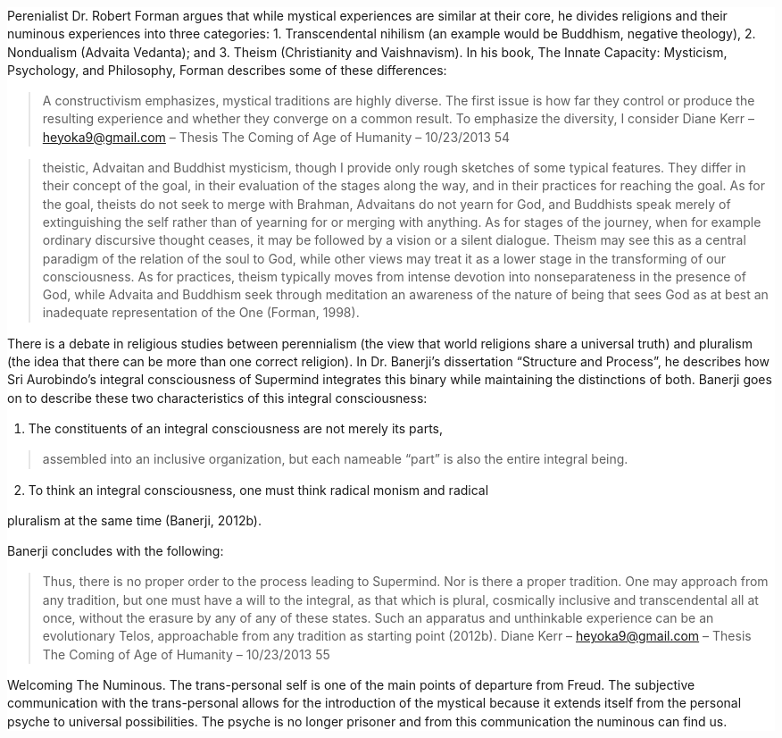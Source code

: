 Perenialist Dr. Robert Forman argues that while mystical experiences are similar at
their core, he divides religions and their numinous experiences into three categories: 1.
Transcendental nihilism (an example would be Buddhism, negative theology), 2.
Nondualism (Advaita Vedanta); and 3. Theism (Christianity and Vaishnavism). In his
book, The Innate Capacity: Mysticism, Psychology, and Philosophy, Forman describes
some of these differences:

> A constructivism emphasizes, mystical traditions are highly diverse. The first
> issue is how far they control or produce the resulting experience and whether
> they converge on a common result. To emphasize the diversity, I consider
Diane Kerr – heyoka9@gmail.com – Thesis The Coming of Age of Humanity – 10/23/2013        54

> theistic, Advaitan and Buddhist mysticism, though I provide only rough sketches
> of some typical features. They differ in their concept of the goal, in their
> evaluation of the stages along the way, and in their practices for reaching the
> goal. As for the goal, theists do not seek to merge with Brahman, Advaitans do
> not yearn for God, and Buddhists speak merely of extinguishing the self rather
> than of yearning for or merging with anything. As for stages of the journey, when
> for example ordinary discursive thought ceases, it may be followed by a vision or
> a silent dialogue. Theism may see this as a central paradigm of the relation of the
> soul to God, while other views may treat it as a lower stage in the transforming of
> our consciousness. As for practices, theism typically moves from intense
> devotion into nonseparateness in the presence of God, while Advaita and
> Buddhism seek through meditation an awareness of the nature of being that sees
> God as at best an inadequate representation of the One (Forman, 1998).

There is a debate in religious studies between perennialism (the view that world
religions share a universal truth) and pluralism (the idea that there can be more than
one correct religion). In Dr. Banerji’s dissertation “Structure and Process”, he describes
how Sri Aurobindo’s integral consciousness of Supermind integrates this binary while
maintaining the distinctions of both. Banerji goes on to describe these two
characteristics of this integral consciousness:

1. The constituents of an integral consciousness are not merely its parts,

> assembled into an inclusive organization, but each nameable “part” is also the
> entire integral being.
2. To think an integral consciousness, one must think radical monism and radical

pluralism at the same time (Banerji, 2012b).

Banerji concludes with the following:

> Thus, there is no proper order to the process leading to Supermind. Nor is there
> a proper tradition. One may approach from any tradition, but one must have a will
> to the integral, as that which is plural, cosmically inclusive and transcendental all
> at once, without the erasure by any of any of these states. Such an apparatus
> and unthinkable experience can be an evolutionary Telos, approachable from
> any tradition as starting point (2012b).
Diane Kerr – heyoka9@gmail.com – Thesis The Coming of Age of Humanity – 10/23/2013              55

Welcoming The Numinous. The trans-personal self is one of the main points of
departure from Freud. The subjective communication with the trans-personal allows for
the introduction of the mystical because it extends itself from the personal psyche to
universal possibilities. The psyche is no longer prisoner and from this communication
the numinous can find us.
